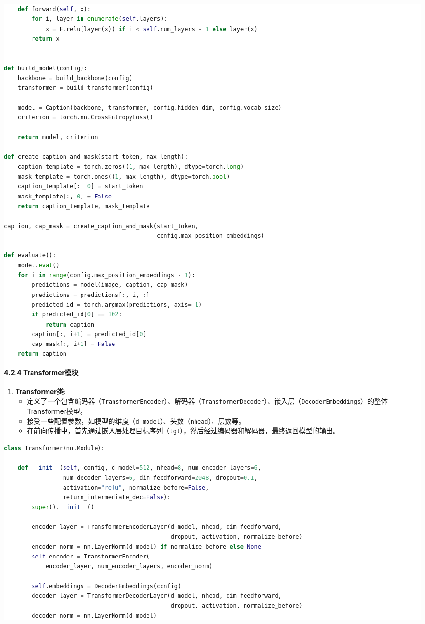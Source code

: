 ```Python
    def forward(self, x):
        for i, layer in enumerate(self.layers):
            x = F.relu(layer(x)) if i < self.num_layers - 1 else layer(x)
        return x


def build_model(config):
    backbone = build_backbone(config)
    transformer = build_transformer(config)

    model = Caption(backbone, transformer, config.hidden_dim, config.vocab_size)
    criterion = torch.nn.CrossEntropyLoss()

    return model, criterion

def create_caption_and_mask(start_token, max_length):
    caption_template = torch.zeros((1, max_length), dtype=torch.long)
    mask_template = torch.ones((1, max_length), dtype=torch.bool)
    caption_template[:, 0] = start_token
    mask_template[:, 0] = False
    return caption_template, mask_template

caption, cap_mask = create_caption_and_mask(start_token,
                                            config.max_position_embeddings)

def evaluate():
    model.eval()
    for i in range(config.max_position_embeddings - 1):
        predictions = model(image, caption, cap_mask)
        predictions = predictions[:, i, :]
        predicted_id = torch.argmax(predictions, axis=-1)
        if predicted_id[0] == 102:
		    return caption
        caption[:, i+1] = predicted_id[0]
        cap_mask[:, i+1] = False
    return caption
```

#### 4.2.4 Transformer模块

1. **Transformer类:**
    - 定义了一个包含编码器（`TransformerEncoder`）、解码器（`TransformerDecoder`）、嵌入层（`DecoderEmbeddings`）的整体Transformer模型。
    - 接受一些配置参数，如模型的维度（`d_model`）、头数（`nhead`）、层数等。
    - 在前向传播中，首先通过嵌入层处理目标序列（`tgt`），然后经过编码器和解码器，最终返回模型的输出。
```python
class Transformer(nn.Module):

    def __init__(self, config, d_model=512, nhead=8, num_encoder_layers=6,
                 num_decoder_layers=6, dim_feedforward=2048, dropout=0.1,
                 activation="relu", normalize_before=False,
                 return_intermediate_dec=False):
        super().__init__()

        encoder_layer = TransformerEncoderLayer(d_model, nhead, dim_feedforward,
                                                dropout, activation, normalize_before)
        encoder_norm = nn.LayerNorm(d_model) if normalize_before else None
        self.encoder = TransformerEncoder(
            encoder_layer, num_encoder_layers, encoder_norm)

        self.embeddings = DecoderEmbeddings(config)
        decoder_layer = TransformerDecoderLayer(d_model, nhead, dim_feedforward,
                                                dropout, activation, normalize_before)
        decoder_norm = nn.LayerNorm(d_model)
```